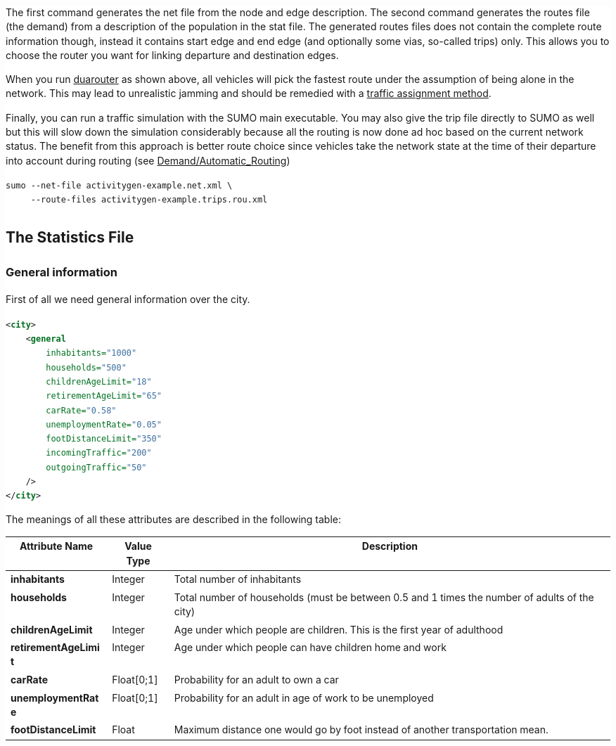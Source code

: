 The first command generates the net file from the node and edge
description. The second command generates the routes file (the demand)
from a description of the population in the stat file. The generated
routes files does not contain the complete route information though,
instead it contains start edge and end edge (and optionally some vias,
so-called trips) only. This allows you to choose the router you want for
linking departure and destination edges.

When you run [duarouter](../duarouter.md) as shown above, all
vehicles will pick the fastest route under the assumption of being alone
in the network. This may lead to unrealistic jamming and should be
remedied with a [traffic assignment
method](../Demand/Dynamic_User_Assignment.md).

Finally, you can run a traffic simulation with the SUMO main executable.
You may also give the trip file directly to SUMO as well but this will
slow down the simulation considerably because all the routing is now
done ad hoc based on the current network status. The benefit from this
approach is better route choice since vehicles take the network state at
the time of their departure into account during routing (see
[Demand/Automatic_Routing](../Demand/Automatic_Routing.md))

```
sumo --net-file activitygen-example.net.xml \
     --route-files activitygen-example.trips.rou.xml
```

## The Statistics File

### General information

First of all we need general information over the city.

```xml
<city>
    <general
        inhabitants="1000"
        households="500"
        childrenAgeLimit="18"
        retirementAgeLimit="65"
        carRate="0.58"
        unemploymentRate="0.05"
        footDistanceLimit="350"
        incomingTraffic="200"
        outgoingTraffic="50"
    />
</city>
```

The meanings of all these attributes are described in the following
table:

| Attribute Name         | Value Type               | Description                                                                                   |
| ---------------------- | ------------------------ | --------------------------------------------------------------------------------------------- |
| **inhabitants**        | Integer                  | Total number of inhabitants                                                                   |
| **households**         | Integer                  | Total number of households (must be between 0.5 and 1 times the number of adults of the city) |
| **childrenAgeLimit**   | Integer                  | Age under which people are children. This is the first year of adulthood                      |
| **retirementAgeLimit** | Integer                  | Age under which people can have children home and work                                        |
| **carRate**            | Float\[0;1\]             | Probability for an adult to own a car                                                         |
| **unemploymentRate**   | Float\[0;1\]             | Probability for an adult in age of work to be unemployed                                      |
| **footDistanceLimit**  | Float                    | Maximum distance one would go by foot instead of another transportation mean.                 |